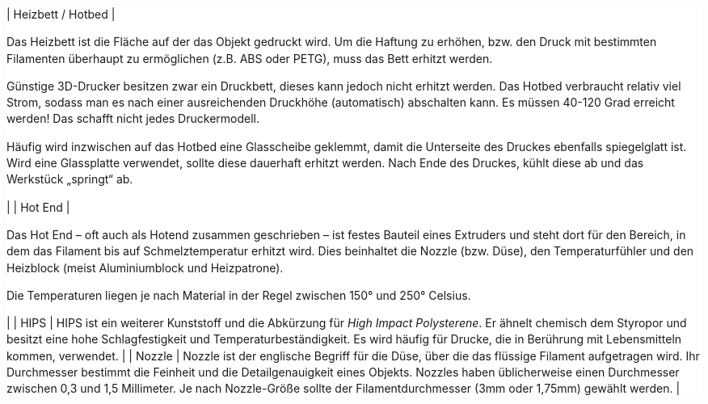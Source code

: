 | Heizbett / Hotbed                          | <p>Das Heizbett ist die Fläche auf der das Objekt gedruckt wird. Um die Haftung zu erhöhen, bzw. den Druck mit bestimmten Filamenten überhaupt zu ermöglichen (z.B. ABS oder PETG), muss das Bett erhitzt werden.</p><p>Günstige 3D-Drucker besitzen zwar ein Druckbett, dieses kann jedoch nicht erhitzt werden. Das Hotbed verbraucht relativ viel Strom, sodass man es nach einer ausreichenden Druckhöhe (automatisch) abschalten kann. Es müssen 40-120 Grad erreicht werden! Das schafft nicht jedes Druckermodell.</p><p>Häufig wird inzwischen auf das Hotbed eine Glasscheibe geklemmt, damit die Unterseite des Druckes ebenfalls spiegelglatt ist. Wird eine Glassplatte verwendet, sollte diese dauerhaft erhitzt werden. Nach Ende des Druckes, kühlt diese ab und das Werkstück „springt“ ab.</p>                                                                           |
| Hot End                                    | <p>Das Hot End – oft auch als Hotend zusammen geschrieben – ist festes Bauteil eines Extruders und steht dort für den Bereich, in dem das Filament bis auf Schmelztemperatur erhitzt wird. Dies beinhaltet die Nozzle (bzw. Düse), den Temperaturfühler und den Heizblock (meist Aluminiumblock und Heizpatrone).</p><p>Die Temperaturen liegen je nach Material in der Regel zwischen 150° und 250° Celsius.</p>                                                                                                                                                                                                                                                                                                                                                                                                                                                                         |
| HIPS                                       | HIPS ist ein weiterer Kunststoff und die Abkürzung für _High Impact Polysterene_. Er ähnelt chemisch dem Styropor und besitzt eine hohe Schlagfestigkeit und Temperaturbeständigkeit. Es wird häufig für Drucke, die in Berührung mit Lebensmitteln kommen, verwendet.                                                                                                                                                                                                                                                                                                                                                                                                                                                                                                                                                                                                                    |
| Nozzle                                     | Nozzle ist der englische Begriff für die Düse, über die das flüssige Filament aufgetragen wird. Ihr Durchmesser bestimmt die Feinheit und die Detailgenauigkeit eines Objekts. Nozzles haben üblicherweise einen Durchmesser zwischen 0,3 und 1,5 Millimeter. Je nach Nozzle-Größe sollte der Filamentdurchmesser (3mm oder 1,75mm) gewählt werden.                                                                                                                                                                                                                                                                                                                                                                                                                                                                                                                                       |
